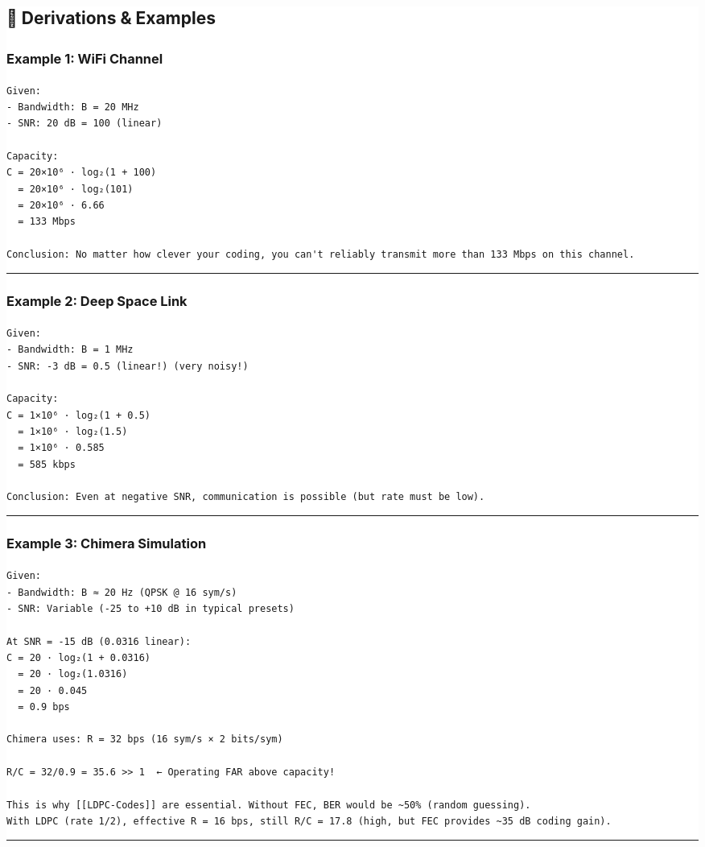 
## 📐 Derivations & Examples

### Example 1: WiFi Channel

```
Given:
- Bandwidth: B = 20 MHz
- SNR: 20 dB = 100 (linear)

Capacity:
C = 20×10⁶ · log₂(1 + 100)
  = 20×10⁶ · log₂(101)
  = 20×10⁶ · 6.66
  = 133 Mbps

Conclusion: No matter how clever your coding, you can't reliably transmit more than 133 Mbps on this channel.
```

---

### Example 2: Deep Space Link

```
Given:
- Bandwidth: B = 1 MHz
- SNR: -3 dB = 0.5 (linear!) (very noisy!)

Capacity:
C = 1×10⁶ · log₂(1 + 0.5)
  = 1×10⁶ · log₂(1.5)
  = 1×10⁶ · 0.585
  = 585 kbps

Conclusion: Even at negative SNR, communication is possible (but rate must be low).
```

---

### Example 3: Chimera Simulation

```
Given:
- Bandwidth: B ≈ 20 Hz (QPSK @ 16 sym/s)
- SNR: Variable (-25 to +10 dB in typical presets)

At SNR = -15 dB (0.0316 linear):
C = 20 · log₂(1 + 0.0316)
  = 20 · log₂(1.0316)
  = 20 · 0.045
  = 0.9 bps

Chimera uses: R = 32 bps (16 sym/s × 2 bits/sym)

R/C = 32/0.9 = 35.6 >> 1  ← Operating FAR above capacity!

This is why [[LDPC-Codes]] are essential. Without FEC, BER would be ~50% (random guessing).
With LDPC (rate 1/2), effective R = 16 bps, still R/C = 17.8 (high, but FEC provides ~35 dB coding gain).
```

---